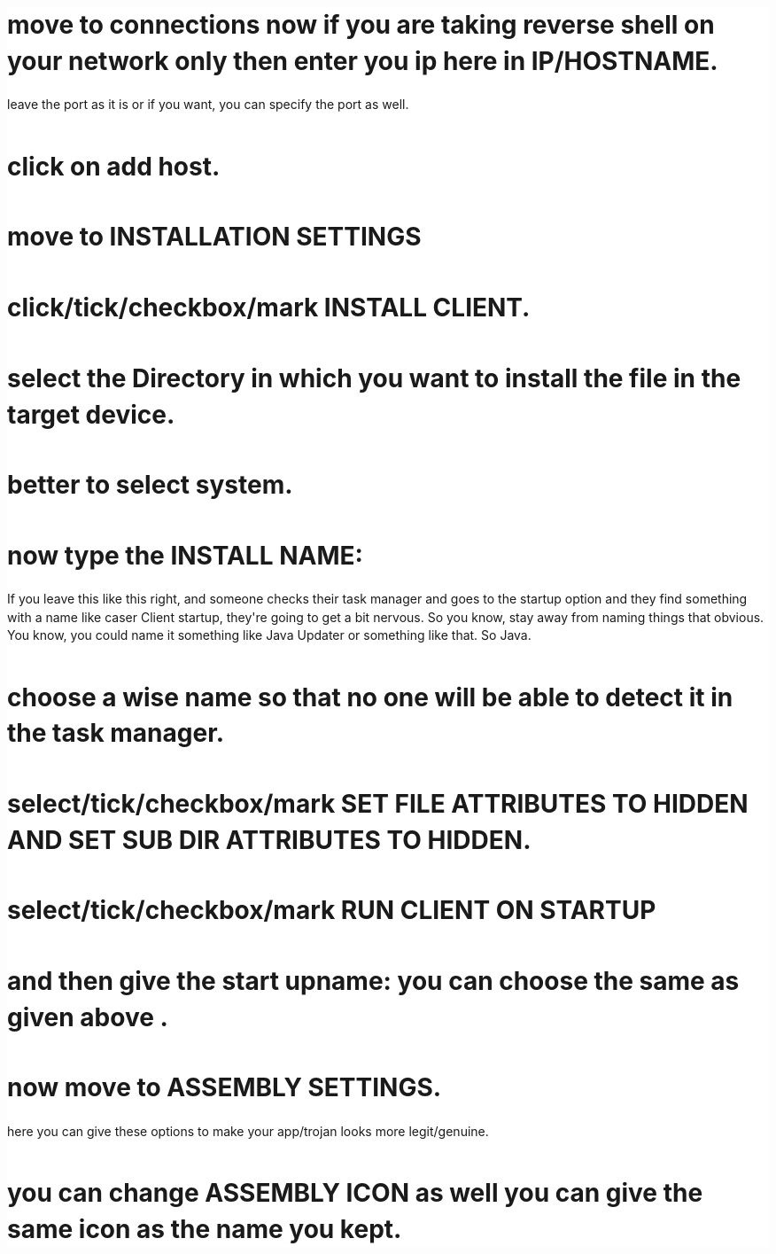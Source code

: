 # move to connections now if you are taking reverse shell on your network only then enter you ip here in IP/HOSTNAME.
leave the port as it is or if you want, you can specify the port as well.

# click on add host. 

# move to INSTALLATION SETTINGS

# click/tick/checkbox/mark  INSTALL CLIENT.

# select the Directory in which you want to install the file in the target device.

# better to select system.

# now type the INSTALL NAME: 
If you leave this like this right, 
and someone checks their task manager and goes to the startup option and they find something with a name like caser Client startup,
they're going to get a bit nervous. So you know, stay away from naming things that obvious. You know, you could name it something like Java Updater or something like that. So Java.

# choose a wise name so that no one will be able to detect it in the task manager.

# select/tick/checkbox/mark  SET FILE ATTRIBUTES TO HIDDEN AND SET SUB DIR ATTRIBUTES TO HIDDEN.

# select/tick/checkbox/mark RUN CLIENT ON STARTUP   

# and then give the start upname: you can choose the same as given above .

# now move to ASSEMBLY SETTINGS.
here you can give these options to make your app/trojan looks more legit/genuine.

# you can change ASSEMBLY ICON as well you can give the same icon as the name you kept.
